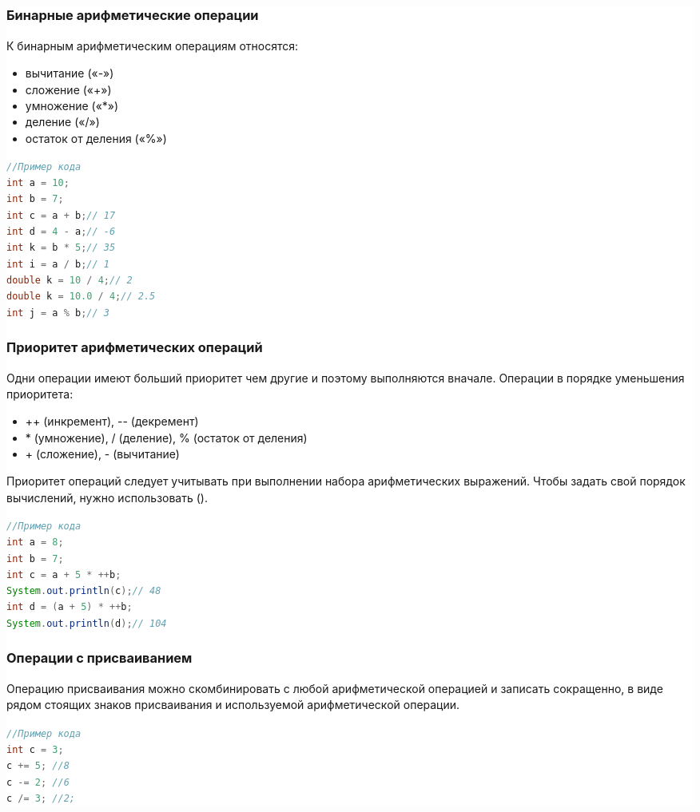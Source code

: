 ### Бинарные арифметические операции
К бинарным арифметическим операциям относятся:
* вычитание («-»)
* сложение («+»)
* умножение («\*»)
* деление («/»)
* остаток от деления («%»)

```java
//Пример кода
int a = 10;
int b = 7;
int c = a + b;// 17
int d = 4 - a;// -6 
int k = b * 5;// 35
int i = a / b;// 1
double k = 10 / 4;// 2
double k = 10.0 / 4;// 2.5 
int j = a % b;// 3
```

### Приоритет арифметических операций
Одни операции имеют больший приоритет чем другие и поэтому выполняются вначале. Операции в порядке уменьшения приоритета:
* ++ (инкремент), -- (декремент)
* \* (умножение), / (деление), % (остаток от деления)
* \+ (сложение), - (вычитание)

Приоритет операций следует учитывать при выполнении набора арифметических выражений. Чтобы задать свой порядок вычислений, нужно использовать ().

```java
//Пример кода
int a = 8;
int b = 7;
int c = a + 5 * ++b;
System.out.println(c);// 48
int d = (a + 5) * ++b;
System.out.println(d);// 104
```

### Операции с присваиванием
Операцию присваивания можно скомбинировать с любой арифметической операцией и записать сокращенно, в виде рядом стоящих знаков присваивания и используемой арифметической операции.

```java
//Пример кода
int c = 3;
c += 5; //8
c -= 2; //6
c /= 3; //2;
```

